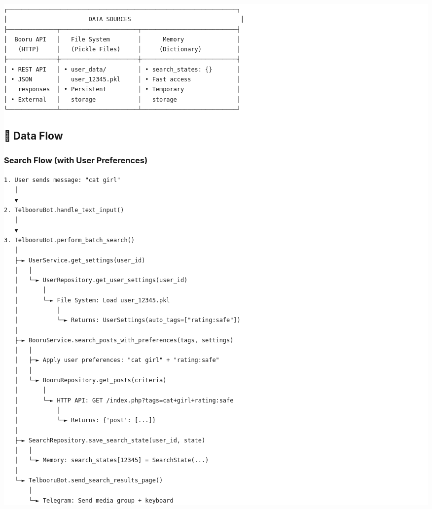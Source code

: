 ```
┌─────────────────────────────────────────────────────────────────┐
│                       DATA SOURCES                               │
├──────────────┬──────────────────────┬───────────────────────────┤
│  Booru API   │   File System        │      Memory               │
│   (HTTP)     │   (Pickle Files)     │     (Dictionary)          │
├──────────────┼──────────────────────┼───────────────────────────┤
│ • REST API   │ • user_data/         │ • search_states: {}       │
│ • JSON       │   user_12345.pkl     │ • Fast access             │
│   responses  │ • Persistent         │ • Temporary               │
│ • External   │   storage            │   storage                 │
└──────────────┴──────────────────────┴───────────────────────────┘
```

## 🔄 Data Flow

### Search Flow (with User Preferences)

```
1. User sends message: "cat girl"
   │
   ▼
2. TelbooruBot.handle_text_input()
   │
   ▼
3. TelbooruBot.perform_batch_search()
   │
   ├─► UserService.get_settings(user_id)
   │   │
   │   └─► UserRepository.get_user_settings(user_id)
   │       │
   │       └─► File System: Load user_12345.pkl
   │           │
   │           └─► Returns: UserSettings(auto_tags=["rating:safe"])
   │
   ├─► BooruService.search_posts_with_preferences(tags, settings)
   │   │
   │   ├─► Apply user preferences: "cat girl" + "rating:safe"
   │   │
   │   └─► BooruRepository.get_posts(criteria)
   │       │
   │       └─► HTTP API: GET /index.php?tags=cat+girl+rating:safe
   │           │
   │           └─► Returns: {'post': [...]}
   │
   ├─► SearchRepository.save_search_state(user_id, state)
   │   │
   │   └─► Memory: search_states[12345] = SearchState(...)
   │
   └─► TelbooruBot.send_search_results_page()
       │
       └─► Telegram: Send media group + keyboard
```
